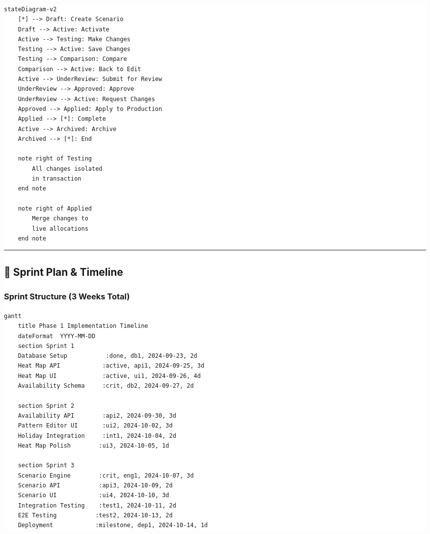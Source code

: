 ```mermaid
stateDiagram-v2
    [*] --> Draft: Create Scenario
    Draft --> Active: Activate
    Active --> Testing: Make Changes
    Testing --> Active: Save Changes
    Testing --> Comparison: Compare
    Comparison --> Active: Back to Edit
    Active --> UnderReview: Submit for Review
    UnderReview --> Approved: Approve
    UnderReview --> Active: Request Changes
    Approved --> Applied: Apply to Production
    Applied --> [*]: Complete
    Active --> Archived: Archive
    Archived --> [*]: End

    note right of Testing
        All changes isolated
        in transaction
    end note

    note right of Applied
        Merge changes to
        live allocations
    end note
```

---

## 📅 Sprint Plan & Timeline

### Sprint Structure (3 Weeks Total)

```mermaid
gantt
    title Phase 1 Implementation Timeline
    dateFormat  YYYY-MM-DD
    section Sprint 1
    Database Setup           :done, db1, 2024-09-23, 2d
    Heat Map API            :active, api1, 2024-09-25, 3d
    Heat Map UI             :active, ui1, 2024-09-26, 4d
    Availability Schema     :crit, db2, 2024-09-27, 2d

    section Sprint 2
    Availability API        :api2, 2024-09-30, 3d
    Pattern Editor UI       :ui2, 2024-10-02, 3d
    Holiday Integration     :int1, 2024-10-04, 2d
    Heat Map Polish        :ui3, 2024-10-05, 1d

    section Sprint 3
    Scenario Engine        :crit, eng1, 2024-10-07, 3d
    Scenario API           :api3, 2024-10-09, 2d
    Scenario UI            :ui4, 2024-10-10, 3d
    Integration Testing    :test1, 2024-10-11, 2d
    E2E Testing           :test2, 2024-10-13, 2d
    Deployment            :milestone, dep1, 2024-10-14, 1d
```
